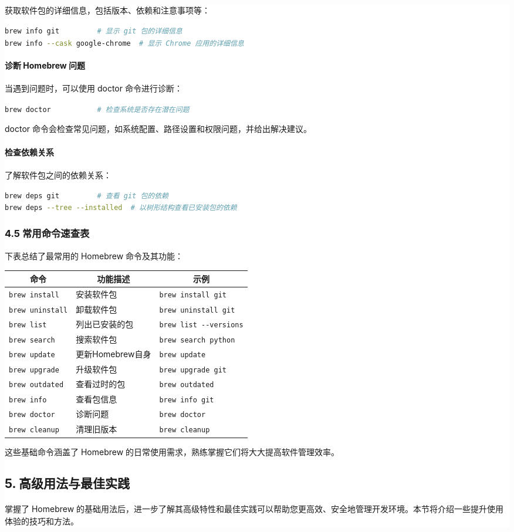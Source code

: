 获取软件包的详细信息，包括版本、依赖和注意事项等：

```bash
brew info git         # 显示 git 包的详细信息
brew info --cask google-chrome  # 显示 Chrome 应用的详细信息
```

#### 诊断 Homebrew 问题

当遇到问题时，可以使用 doctor 命令进行诊断：

```bash
brew doctor           # 检查系统是否存在潜在问题
```

doctor 命令会检查常见问题，如系统配置、路径设置和权限问题，并给出解决建议。

#### 检查依赖关系

了解软件包之间的依赖关系：

```bash
brew deps git         # 查看 git 包的依赖
brew deps --tree --installed  # 以树形结构查看已安装包的依赖
```

### 4.5 常用命令速查表

下表总结了最常用的 Homebrew 命令及其功能：

| 命令             | 功能描述         | 示例                   |
| ---------------- | ---------------- | ---------------------- |
| `brew install`   | 安装软件包       | `brew install git`     |
| `brew uninstall` | 卸载软件包       | `brew uninstall git`   |
| `brew list`      | 列出已安装的包   | `brew list --versions` |
| `brew search`    | 搜索软件包       | `brew search python`   |
| `brew update`    | 更新Homebrew自身 | `brew update`          |
| `brew upgrade`   | 升级软件包       | `brew upgrade git`     |
| `brew outdated`  | 查看过时的包     | `brew outdated`        |
| `brew info`      | 查看包信息       | `brew info git`        |
| `brew doctor`    | 诊断问题         | `brew doctor`          |
| `brew cleanup`   | 清理旧版本       | `brew cleanup`         |

这些基础命令涵盖了 Homebrew 的日常使用需求，熟练掌握它们将大大提高软件管理效率。

## 5. 高级用法与最佳实践

掌握了 Homebrew 的基础用法后，进一步了解其高级特性和最佳实践可以帮助您更高效、安全地管理开发环境。本节将介绍一些提升使用体验的技巧和方法。
